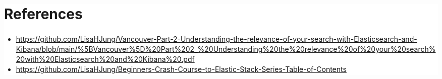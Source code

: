 # References

- https://github.com/LisaHJung/Vancouver-Part-2-Understanding-the-relevance-of-your-search-with-Elasticsearch-and-Kibana/blob/main/%5BVancouver%5D%20Part%202_%20Understanding%20the%20relevance%20of%20your%20search%20with%20Elasticsearch%20and%20Kibana%20.pdf
- https://github.com/LisaHJung/Beginners-Crash-Course-to-Elastic-Stack-Series-Table-of-Contents
